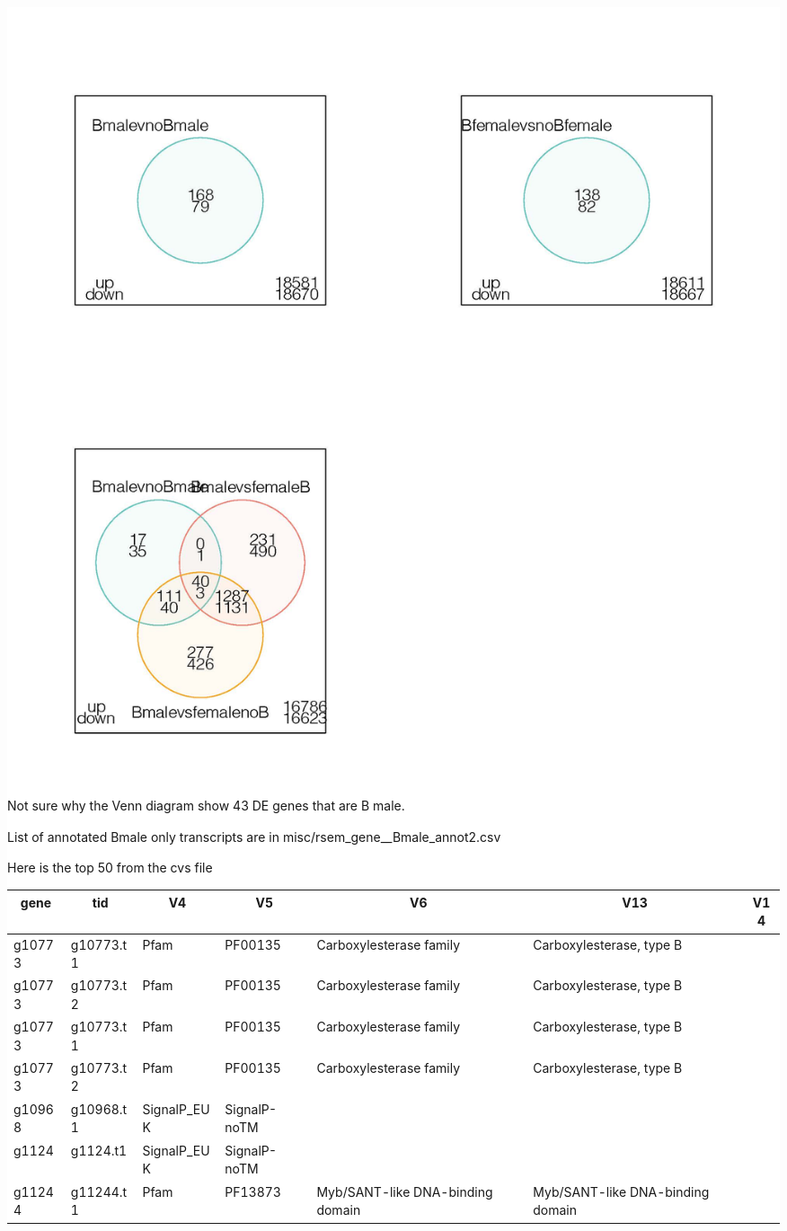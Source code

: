 ![](misc/rsem_gene_genomebased_vennDEcommon.jpg)

Not sure why the Venn diagram show 43 DE genes that are B male.

List of annotated Bmale only transcripts are in misc/rsem_gene__Bmale_annot2.csv

Here is the top 50 from the cvs file

| gene   | tid       | V4          | V5           | V6                                             | V13                                             | V14                                            |
|--------|-----------|-------------|--------------|------------------------------------------------|-------------------------------------------------|------------------------------------------------|
| g10773 | g10773.t1 | Pfam        | PF00135      | Carboxylesterase family                        | Carboxylesterase, type B                        |                                                |
| g10773 | g10773.t2 | Pfam        | PF00135      | Carboxylesterase family                        | Carboxylesterase, type B                        |                                                |
| g10773 | g10773.t1 | Pfam        | PF00135      | Carboxylesterase family                        | Carboxylesterase, type B                        |                                                |
| g10773 | g10773.t2 | Pfam        | PF00135      | Carboxylesterase family                        | Carboxylesterase, type B                        |                                                |
| g10968 | g10968.t1 | SignalP_EUK | SignalP-noTM |                                                |                                                 |                                                |
| g1124  | g1124.t1  | SignalP_EUK | SignalP-noTM |                                                |                                                 |                                                |
| g11244 | g11244.t1 | Pfam        | PF13873      | Myb/SANT-like DNA-binding domain               | Myb/SANT-like DNA-binding domain                |                                                |